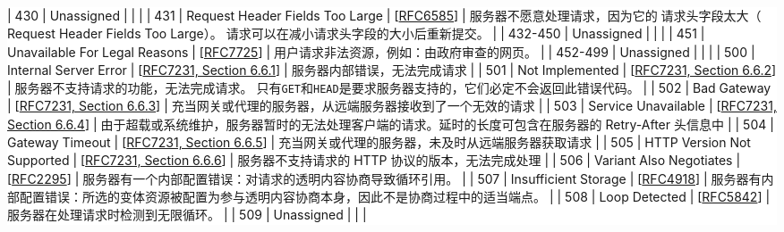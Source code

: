 | 430     | Unassigned                      |                                                                                                                   |                                                                                                                                                                                                                                                                   |
| 431     | Request Header Fields Too Large | [[RFC6585](http://www.iana.org/go/rfc6585)]                                                                       | 服务器不愿意处理请求，因为它的 请求头字段太大（ Request Header Fields Too Large）。 请求可以在减小请求头字段的大小后重新提交。                                                                                                                                    |
| 432-450 | Unassigned                      |                                                                                                                   |                                                                                                                                                                                                                                                                   |
| 451     | Unavailable For Legal Reasons   | [[RFC7725](http://www.iana.org/go/rfc7725)]                                                                       | 用户请求非法资源，例如：由政府审查的网页。                                                                                                                                                                                                                        |
| 452-499 | Unassigned                      |                                                                                                                   |                                                                                                                                                                                                                                                                   |
| 500     | Internal Server Error           | [[RFC7231, Section 6.6.1](http://www.iana.org/go/rfc7231)]                                                        | 服务器内部错误，无法完成请求                                                                                                                                                                                                                                      |
| 501     | Not Implemented                 | [[RFC7231, Section 6.6.2](http://www.iana.org/go/rfc7231)]                                                        | 服务器不支持请求的功能，无法完成请求。 只有`GET`和`HEAD`是要求服务器支持的，它们必定不会返回此错误代码。                                                                                                                                                          |
| 502     | Bad Gateway                     | [[RFC7231, Section 6.6.3](http://www.iana.org/go/rfc7231)]                                                        | 充当网关或代理的服务器，从远端服务器接收到了一个无效的请求                                                                                                                                                                                                        |
| 503     | Service Unavailable             | [[RFC7231, Section 6.6.4](http://www.iana.org/go/rfc7231)]                                                        | 由于超载或系统维护，服务器暂时的无法处理客户端的请求。延时的长度可包含在服务器的 Retry-After 头信息中                                                                                                                                                             |
| 504     | Gateway Timeout                 | [[RFC7231, Section 6.6.5](http://www.iana.org/go/rfc7231)]                                                        | 充当网关或代理的服务器，未及时从远端服务器获取请求                                                                                                                                                                                                                |
| 505     | HTTP Version Not Supported      | [[RFC7231, Section 6.6.6](http://www.iana.org/go/rfc7231)]                                                        | 服务器不支持请求的 HTTP 协议的版本，无法完成处理                                                                                                                                                                                                                  |
| 506     | Variant Also Negotiates         | [[RFC2295](http://www.iana.org/go/rfc2295)]                                                                       | 服务器有一个内部配置错误：对请求的透明内容协商导致循环引用。                                                                                                                                                                                                      |
| 507     | Insufficient Storage            | [[RFC4918](http://www.iana.org/go/rfc4918)]                                                                       | 服务器有内部配置错误：所选的变体资源被配置为参与透明内容协商本身，因此不是协商过程中的适当端点。                                                                                                                                                                  |
| 508     | Loop Detected                   | [[RFC5842](http://www.iana.org/go/rfc5842)]                                                                       | 服务器在处理请求时检测到无限循环。                                                                                                                                                                                                                                |
| 509     | Unassigned                      |                                                                                                                   |                                                                                                                                                                                                                                                                   |
